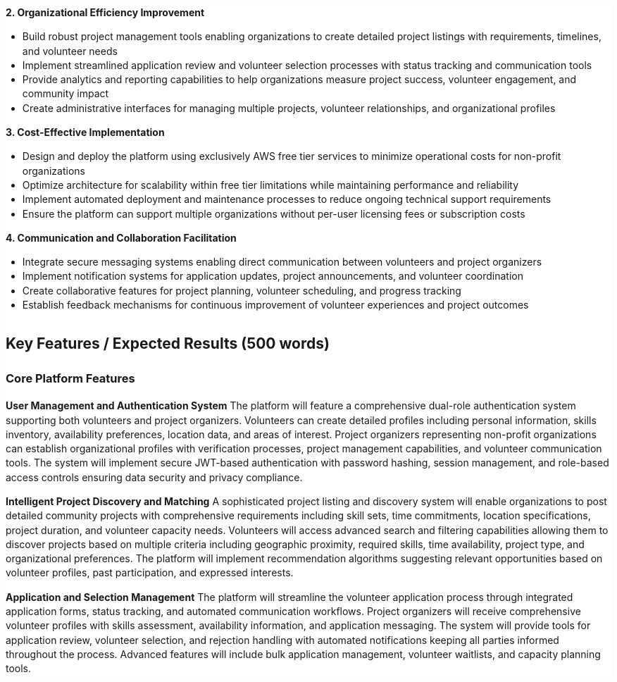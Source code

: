 **2. Organizational Efficiency Improvement**
- Build robust project management tools enabling organizations to create detailed project listings with requirements, timelines, and volunteer needs
- Implement streamlined application review and volunteer selection processes with status tracking and communication tools
- Provide analytics and reporting capabilities to help organizations measure project success, volunteer engagement, and community impact
- Create administrative interfaces for managing multiple projects, volunteer relationships, and organizational profiles

**3. Cost-Effective Implementation**
- Design and deploy the platform using exclusively AWS free tier services to minimize operational costs for non-profit organizations
- Optimize architecture for scalability within free tier limitations while maintaining performance and reliability
- Implement automated deployment and maintenance processes to reduce ongoing technical support requirements
- Ensure the platform can support multiple organizations without per-user licensing fees or subscription costs

**4. Communication and Collaboration Facilitation**
- Integrate secure messaging systems enabling direct communication between volunteers and project organizers
- Implement notification systems for application updates, project announcements, and volunteer coordination
- Create collaborative features for project planning, volunteer scheduling, and progress tracking
- Establish feedback mechanisms for continuous improvement of volunteer experiences and project outcomes

## Key Features / Expected Results (500 words)

### Core Platform Features

**User Management and Authentication System**
The platform will feature a comprehensive dual-role authentication system supporting both volunteers and project organizers. Volunteers can create detailed profiles including personal information, skills inventory, availability preferences, location data, and areas of interest. Project organizers representing non-profit organizations can establish organizational profiles with verification processes, project management capabilities, and volunteer communication tools. The system will implement secure JWT-based authentication with password hashing, session management, and role-based access controls ensuring data security and privacy compliance.

**Intelligent Project Discovery and Matching**
A sophisticated project listing and discovery system will enable organizations to post detailed community projects with comprehensive requirements including skill sets, time commitments, location specifications, project duration, and volunteer capacity needs. Volunteers will access advanced search and filtering capabilities allowing them to discover projects based on multiple criteria including geographic proximity, required skills, time availability, project type, and organizational preferences. The platform will implement recommendation algorithms suggesting relevant opportunities based on volunteer profiles, past participation, and expressed interests.

**Application and Selection Management**
The platform will streamline the volunteer application process through integrated application forms, status tracking, and automated communication workflows. Project organizers will receive comprehensive volunteer profiles with skills assessment, availability information, and application messaging. The system will provide tools for application review, volunteer selection, and rejection handling with automated notifications keeping all parties informed throughout the process. Advanced features will include bulk application management, volunteer waitlists, and capacity planning tools.

